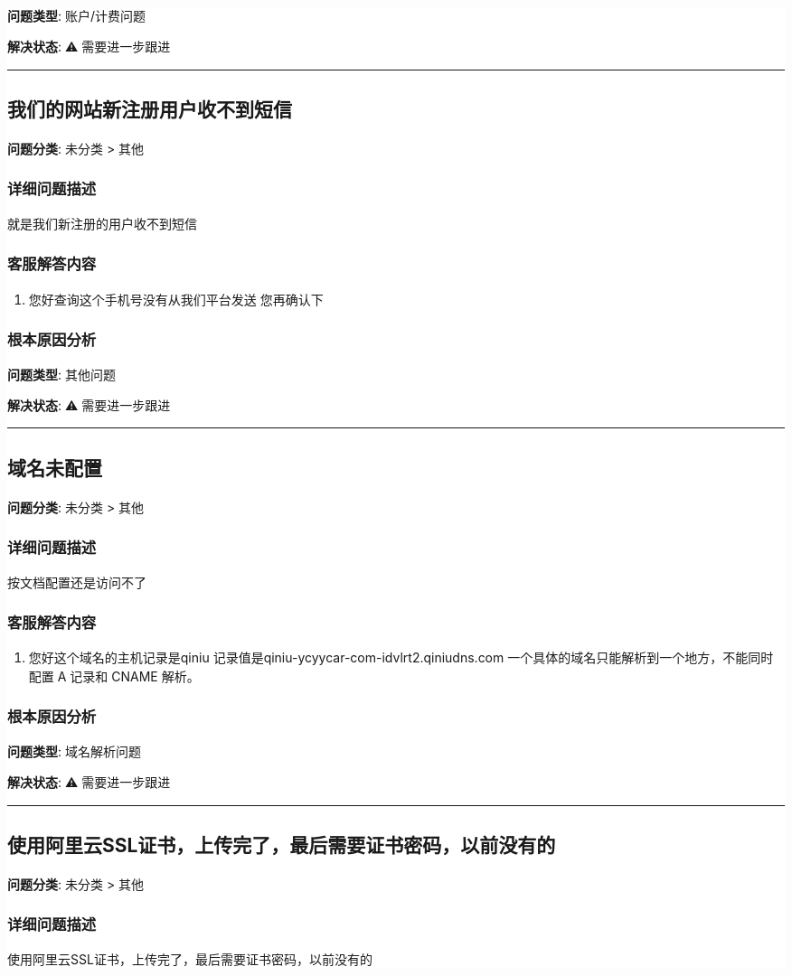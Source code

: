 **问题类型**: 账户/计费问题

**解决状态**: ⚠ 需要进一步跟进

---

## 我们的网站新注册用户收不到短信

**问题分类**: 未分类 > 其他

### 详细问题描述

就是我们新注册的用户收不到短信

### 客服解答内容

1. 您好查询这个手机号没有从我们平台发送 您再确认下

### 根本原因分析

**问题类型**: 其他问题

**解决状态**: ⚠ 需要进一步跟进

---

## 域名未配置

**问题分类**: 未分类 > 其他

### 详细问题描述

按文档配置还是访问不了

### 客服解答内容

1. 您好这个域名的主机记录是qiniu 记录值是qiniu-ycyycar-com-idvlrt2.qiniudns.com 一个具体的域名只能解析到一个地方，不能同时配置 A 记录和 CNAME 解析。

### 根本原因分析

**问题类型**: 域名解析问题

**解决状态**: ⚠ 需要进一步跟进

---

## 使用阿里云SSL证书，上传完了，最后需要证书密码，以前没有的

**问题分类**: 未分类 > 其他

### 详细问题描述

使用阿里云SSL证书，上传完了，最后需要证书密码，以前没有的
